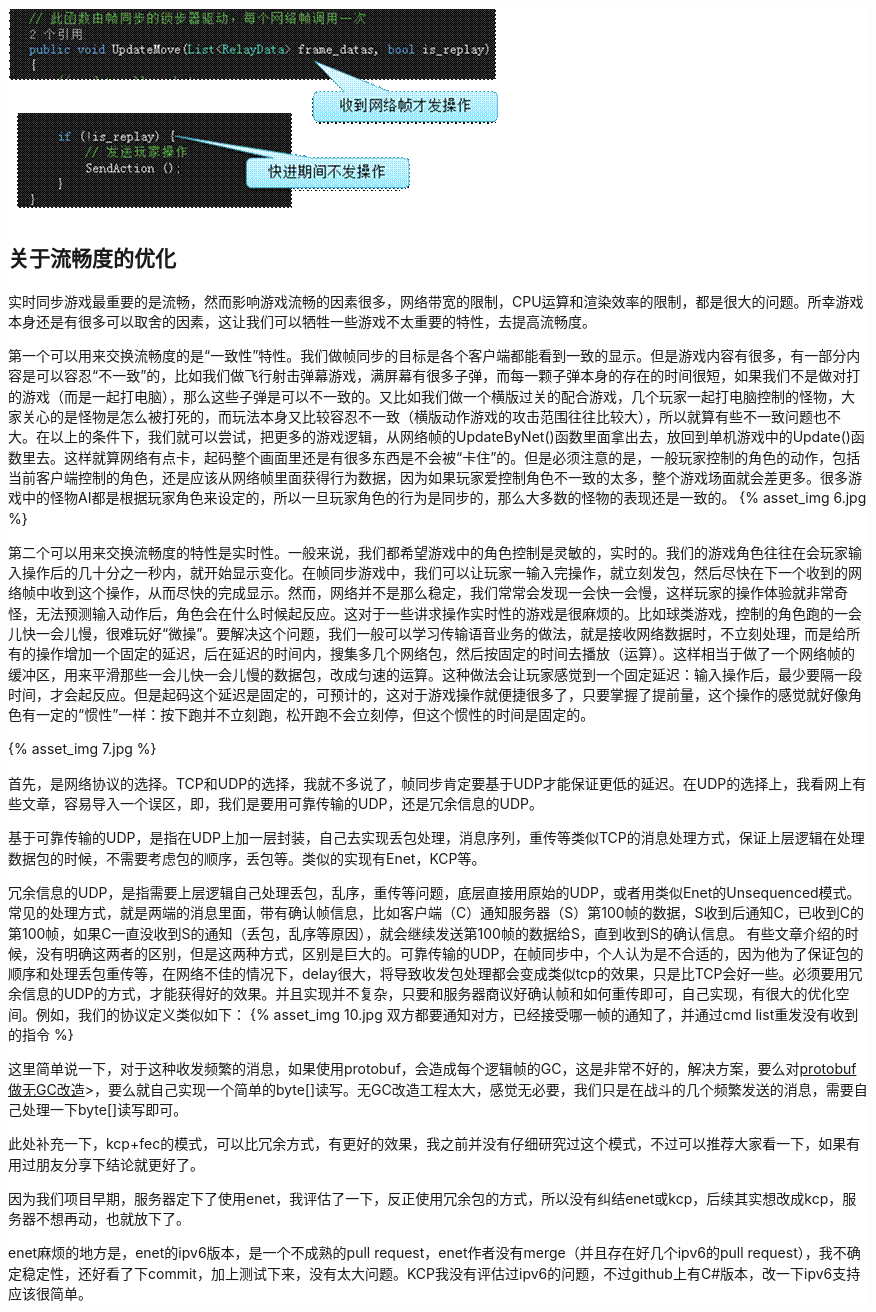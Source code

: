 ![](5.jpg)

## 关于流畅度的优化

实时同步游戏最重要的是流畅，然而影响游戏流畅的因素很多，网络带宽的限制，CPU运算和渲染效率的限制，都是很大的问题。所幸游戏本身还是有很多可以取舍的因素，这让我们可以牺牲一些游戏不太重要的特性，去提高流畅度。

第一个可以用来交换流畅度的是“一致性”特性。我们做帧同步的目标是各个客户端都能看到一致的显示。但是游戏内容有很多，有一部分内容是可以容忍“不一致”的，比如我们做飞行射击弹幕游戏，满屏幕有很多子弹，而每一颗子弹本身的存在的时间很短，如果我们不是做对打的游戏（而是一起打电脑），那么这些子弹是可以不一致的。又比如我们做一个横版过关的配合游戏，几个玩家一起打电脑控制的怪物，大家关心的是怪物是怎么被打死的，而玩法本身又比较容忍不一致（横版动作游戏的攻击范围往往比较大），所以就算有些不一致问题也不大。在以上的条件下，我们就可以尝试，把更多的游戏逻辑，从网络帧的UpdateByNet()函数里面拿出去，放回到单机游戏中的Update()函数里去。这样就算网络有点卡，起码整个画面里还是有很多东西是不会被“卡住”的。但是必须注意的是，一般玩家控制的角色的动作，包括当前客户端控制的角色，还是应该从网络帧里面获得行为数据，因为如果玩家爱控制角色不一致的太多，整个游戏场面就会差更多。很多游戏中的怪物AI都是根据玩家角色来设定的，所以一旦玩家角色的行为是同步的，那么大多数的怪物的表现还是一致的。
{% asset_img 6.jpg %}

第二个可以用来交换流畅度的特性是实时性。一般来说，我们都希望游戏中的角色控制是灵敏的，实时的。我们的游戏角色往往在会玩家输入操作后的几十分之一秒内，就开始显示变化。在帧同步游戏中，我们可以让玩家一输入完操作，就立刻发包，然后尽快在下一个收到的网络帧中收到这个操作，从而尽快的完成显示。然而，网络并不是那么稳定，我们常常会发现一会快一会慢，这样玩家的操作体验就非常奇怪，无法预测输入动作后，角色会在什么时候起反应。这对于一些讲求操作实时性的游戏是很麻烦的。比如球类游戏，控制的角色跑的一会儿快一会儿慢，很难玩好“微操”。要解决这个问题，我们一般可以学习传输语音业务的做法，就是接收网络数据时，不立刻处理，而是给所有的操作增加一个固定的延迟，后在延迟的时间内，搜集多几个网络包，然后按固定的时间去播放（运算）。这样相当于做了一个网络帧的缓冲区，用来平滑那些一会儿快一会儿慢的数据包，改成匀速的运算。这种做法会让玩家感觉到一个固定延迟：输入操作后，最少要隔一段时间，才会起反应。但是起码这个延迟是固定的，可预计的，这对于游戏操作就便捷很多了，只要掌握了提前量，这个操作的感觉就好像角色有一定的“惯性”一样：按下跑并不立刻跑，松开跑不会立刻停，但这个惯性的时间是固定的。

{% asset_img 7.jpg %}

首先，是网络协议的选择。TCP和UDP的选择，我就不多说了，帧同步肯定要基于UDP才能保证更低的延迟。在UDP的选择上，我看网上有些文章，容易导入一个误区，即，我们是要用可靠传输的UDP，还是冗余信息的UDP。

基于可靠传输的UDP，是指在UDP上加一层封装，自己去实现丢包处理，消息序列，重传等类似TCP的消息处理方式，保证上层逻辑在处理数据包的时候，不需要考虑包的顺序，丢包等。类似的实现有Enet，KCP等。

冗余信息的UDP，是指需要上层逻辑自己处理丢包，乱序，重传等问题，底层直接用原始的UDP，或者用类似Enet的Unsequenced模式。常见的处理方式，就是两端的消息里面，带有确认帧信息，比如客户端（C）通知服务器（S）第100帧的数据，S收到后通知C，已收到C的第100帧，如果C一直没收到S的通知（丢包，乱序等原因），就会继续发送第100帧的数据给S，直到收到S的确认信息。
有些文章介绍的时候，没有明确这两者的区别，但是这两种方式，区别是巨大的。可靠传输的UDP，在帧同步中，个人认为是不合适的，因为他为了保证包的顺序和处理丢包重传等，在网络不佳的情况下，delay很大，将导致收发包处理都会变成类似tcp的效果，只是比TCP会好一些。必须要用冗余信息的UDP的方式，才能获得好的效果。并且实现并不复杂，只要和服务器商议好确认帧和如何重传即可，自己实现，有很大的优化空间。例如，我们的协议定义类似如下：
{% asset_img 10.jpg 双方都要通知对方，已经接受哪一帧的通知了，并通过cmd list重发没有收到的指令 %}

这里简单说一下，对于这种收发频繁的消息，如果使用protobuf，会造成每个逻辑帧的GC，这是非常不好的，解决方案，要么对<a href="http://localhost:4000/2019/04/24/protobuf-net-no-gc/">protobuf做无GC改造</a>>，要么就自己实现一个简单的byte[]读写。无GC改造工程太大，感觉无必要，我们只是在战斗的几个频繁发送的消息，需要自己处理一下byte[]读写即可。

此处补充一下，kcp+fec的模式，可以比冗余方式，有更好的效果，我之前并没有仔细研究过这个模式，不过可以推荐大家看一下，如果有用过朋友分享下结论就更好了。

因为我们项目早期，服务器定下了使用enet，我评估了一下，反正使用冗余包的方式，所以没有纠结enet或kcp，后续其实想改成kcp，服务器不想再动，也就放下了。

enet麻烦的地方是，enet的ipv6版本，是一个不成熟的pull request，enet作者没有merge（并且存在好几个ipv6的pull request），我不确定稳定性，还好看了下commit，加上测试下来，没有太大问题。KCP我没有评估过ipv6的问题，不过github上有C#版本，改一下ipv6支持应该很简单。
